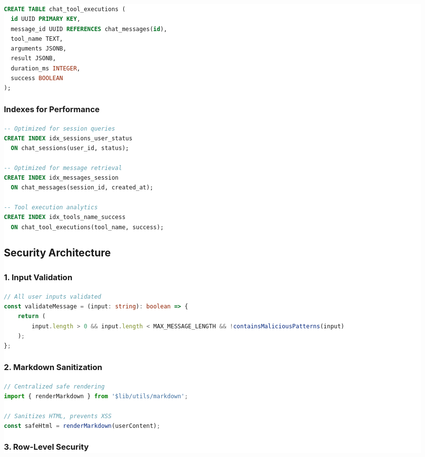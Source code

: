 ```sql
CREATE TABLE chat_tool_executions (
  id UUID PRIMARY KEY,
  message_id UUID REFERENCES chat_messages(id),
  tool_name TEXT,
  arguments JSONB,
  result JSONB,
  duration_ms INTEGER,
  success BOOLEAN
);
```

### Indexes for Performance

```sql
-- Optimized for session queries
CREATE INDEX idx_sessions_user_status
  ON chat_sessions(user_id, status);

-- Optimized for message retrieval
CREATE INDEX idx_messages_session
  ON chat_messages(session_id, created_at);

-- Tool execution analytics
CREATE INDEX idx_tools_name_success
  ON chat_tool_executions(tool_name, success);
```

## Security Architecture

### 1. Input Validation

```typescript
// All user inputs validated
const validateMessage = (input: string): boolean => {
	return (
		input.length > 0 && input.length < MAX_MESSAGE_LENGTH && !containsMaliciousPatterns(input)
	);
};
```

### 2. Markdown Sanitization

```typescript
// Centralized safe rendering
import { renderMarkdown } from '$lib/utils/markdown';

// Sanitizes HTML, prevents XSS
const safeHtml = renderMarkdown(userContent);
```

### 3. Row-Level Security

